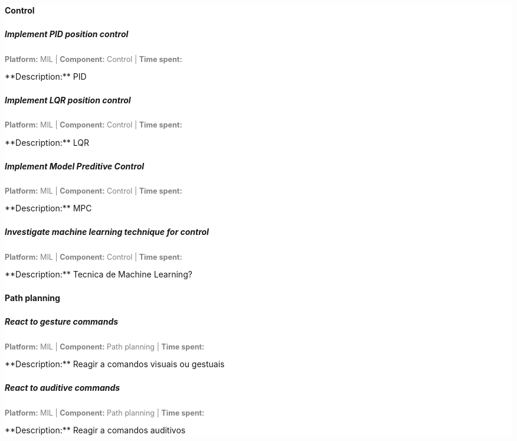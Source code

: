 
#### Control
<a id='86a6xf114'></a>
##### Implement PID position control
<div style='color: gray; font-size: 0.9em; margin-bottom: 10px;'>
<strong>Platform:</strong> MIL | <strong>Component:</strong> Control | <strong>Time spent:</strong> 
</div>
**Description:**
PID



<a id='86a6xf1r3'></a>
##### Implement LQR position control
<div style='color: gray; font-size: 0.9em; margin-bottom: 10px;'>
<strong>Platform:</strong> MIL | <strong>Component:</strong> Control | <strong>Time spent:</strong> 
</div>
**Description:**
LQR


<a id='86a6xf3ta'></a>
##### Implement Model Preditive Control
<div style='color: gray; font-size: 0.9em; margin-bottom: 10px;'>
<strong>Platform:</strong> MIL | <strong>Component:</strong> Control | <strong>Time spent:</strong> 
</div>
**Description:**
MPC


<a id='86a6xf81u'></a>
##### Investigate machine learning technique for control
<div style='color: gray; font-size: 0.9em; margin-bottom: 10px;'>
<strong>Platform:</strong> MIL | <strong>Component:</strong> Control | <strong>Time spent:</strong> 
</div>
**Description:**
Tecnica de Machine Learning?


#### Path planning
<a id='86a6xfu20'></a>
##### React to gesture commands
<div style='color: gray; font-size: 0.9em; margin-bottom: 10px;'>
<strong>Platform:</strong> MIL | <strong>Component:</strong> Path planning | <strong>Time spent:</strong> 
</div>
**Description:**
Reagir a comandos visuais ou gestuais


<a id='86a6xfv5x'></a>
##### React to auditive commands
<div style='color: gray; font-size: 0.9em; margin-bottom: 10px;'>
<strong>Platform:</strong> MIL | <strong>Component:</strong> Path planning | <strong>Time spent:</strong> 
</div>
**Description:**
Reagir a comandos auditivos
